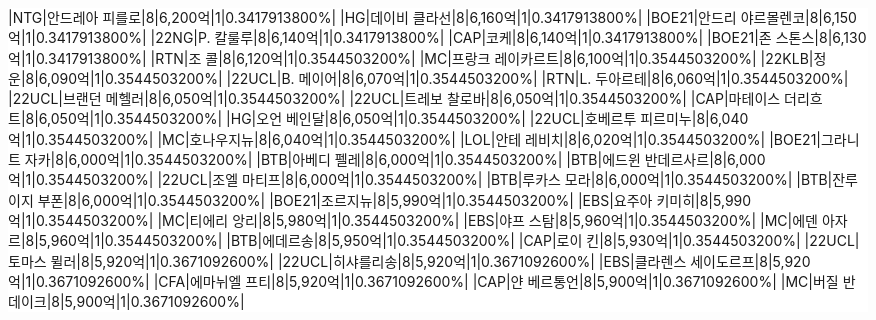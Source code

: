 |NTG|안드레아 피를로|8|6,200억|1|0.3417913800%|
|HG|데이비 클라선|8|6,160억|1|0.3417913800%|
|BOE21|안드리 야르몰렌코|8|6,150억|1|0.3417913800%|
|22NG|P. 칼룰루|8|6,140억|1|0.3417913800%|
|CAP|코케|8|6,140억|1|0.3417913800%|
|BOE21|존 스톤스|8|6,130억|1|0.3417913800%|
|RTN|조 콜|8|6,120억|1|0.3544503200%|
|MC|프랑크 레이카르트|8|6,100억|1|0.3544503200%|
|22KLB|정운|8|6,090억|1|0.3544503200%|
|22UCL|B. 메이어|8|6,070억|1|0.3544503200%|
|RTN|L. 두아르테|8|6,060억|1|0.3544503200%|
|22UCL|브랜던 메헬러|8|6,050억|1|0.3544503200%|
|22UCL|트레보 찰로바|8|6,050억|1|0.3544503200%|
|CAP|마테이스 더리흐트|8|6,050억|1|0.3544503200%|
|HG|오언 베인달|8|6,050억|1|0.3544503200%|
|22UCL|호베르투 피르미누|8|6,040억|1|0.3544503200%|
|MC|호나우지뉴|8|6,040억|1|0.3544503200%|
|LOL|안테 레비치|8|6,020억|1|0.3544503200%|
|BOE21|그라니트 자카|8|6,000억|1|0.3544503200%|
|BTB|아베디 펠레|8|6,000억|1|0.3544503200%|
|BTB|에드윈 반데르사르|8|6,000억|1|0.3544503200%|
|22UCL|조엘 마티프|8|6,000억|1|0.3544503200%|
|BTB|루카스 모라|8|6,000억|1|0.3544503200%|
|BTB|잔루이지 부폰|8|6,000억|1|0.3544503200%|
|BOE21|조르지뉴|8|5,990억|1|0.3544503200%|
|EBS|요주아 키미히|8|5,990억|1|0.3544503200%|
|MC|티에리 앙리|8|5,980억|1|0.3544503200%|
|EBS|야프 스탐|8|5,960억|1|0.3544503200%|
|MC|에덴 아자르|8|5,960억|1|0.3544503200%|
|BTB|에데르송|8|5,950억|1|0.3544503200%|
|CAP|로이 킨|8|5,930억|1|0.3544503200%|
|22UCL|토마스 뮐러|8|5,920억|1|0.3671092600%|
|22UCL|히샤를리송|8|5,920억|1|0.3671092600%|
|EBS|클라렌스 세이도르프|8|5,920억|1|0.3671092600%|
|CFA|에마뉘엘 프티|8|5,920억|1|0.3671092600%|
|CAP|얀 베르통언|8|5,900억|1|0.3671092600%|
|MC|버질 반데이크|8|5,900억|1|0.3671092600%|